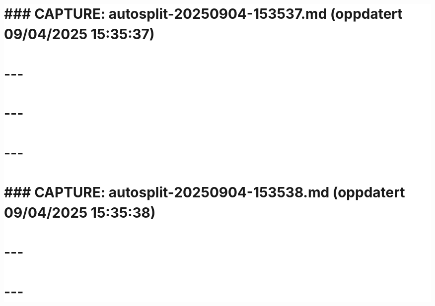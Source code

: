 #

#

#

#

#

# \### CAPTURE: autosplit-20250904-153537.md (oppdatert 09/04/2025 15:35:37)

# ---

#

#

# ---

#

#

#

# ---

#

#

#

#

#

# \### CAPTURE: autosplit-20250904-153538.md (oppdatert 09/04/2025 15:35:38)

# ---

#

#

# ---

#
